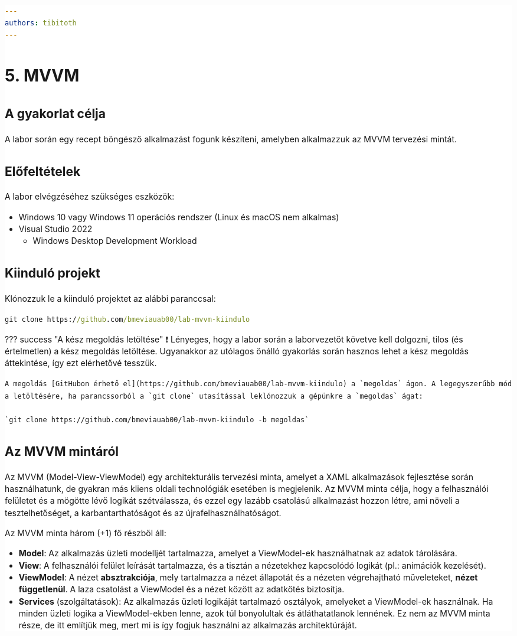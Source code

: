 ```yaml
---
authors: tibitoth
---
```


# 5. MVVM

## A gyakorlat célja

A labor során egy recept böngésző alkalmazást fogunk készíteni, amelyben alkalmazzuk az MVVM tervezési mintát.

## Előfeltételek

A labor elvégzéséhez szükséges eszközök:

* Windows 10 vagy Windows 11 operációs rendszer (Linux és macOS nem alkalmas)
* Visual Studio 2022
    * Windows Desktop Development Workload

## Kiinduló projekt

Klónozzuk le a kiinduló projektet az alábbi paranccsal:

```cmd
git clone https://github.com/bmeviauab00/lab-mvvm-kiindulo
```

??? success "A kész megoldás letöltése"
    :exclamation: Lényeges, hogy a labor során a laborvezetőt követve kell dolgozni, tilos (és értelmetlen) a kész megoldás letöltése. Ugyanakkor az utólagos önálló gyakorlás során hasznos lehet a kész megoldás áttekintése, így ezt elérhetővé tesszük.

    A megoldás [GitHubon érhető el](https://github.com/bmeviauab00/lab-mvvm-kiindulo) a `megoldas` ágon. A legegyszerűbb mód a letöltésére, ha parancssorból a `git clone` utasítással leklónozzuk a gépünkre a `megoldas` ágat:

    `git clone https://github.com/bmeviauab00/lab-mvvm-kiindulo -b megoldas`

## Az MVVM mintáról

Az MVVM (Model-View-ViewModel) egy architekturális tervezési minta, amelyet a XAML alkalmazások fejlesztése során használhatunk, de gyakran más kliens oldali technológiák esetében is megjelenik. Az MVVM minta célja, hogy a felhasználói felületet és a mögötte lévő logikát szétválassza, és ezzel egy lazább csatolású alkalmazást hozzon létre, ami növeli a tesztelhetőséget, a karbantarthatóságot és az újrafelhasználhatóságot.

Az MVVM minta három (+1) fő részből áll:

* **Model**: Az alkalmazás üzleti modelljét tartalmazza, amelyet a ViewModel-ek használhatnak az adatok tárolására.
* **View**: A felhasználói felület leírását tartalmazza, és a tisztán a nézetekhez kapcsolódó logikát (pl.: animációk kezelését).
* **ViewModel**: A nézet **absztrakciója**, mely tartalmazza a nézet állapotát és a nézeten végrehajtható műveleteket, **nézet függetlenül**. A laza csatolást a ViewModel és a nézet között az adatkötés biztosítja.
* **Services** (szolgáltatások): Az alkalmazás üzleti logikáját tartalmazó osztályok, amelyeket a ViewModel-ek használnak. Ha minden üzleti logika a ViewModel-ekben lenne, azok túl bonyolultak és átláthatatlanok lennének. Ez nem az MVVM minta része, de itt említjük meg, mert mi is így fogjuk használni az alkalmazás architektúráját.
